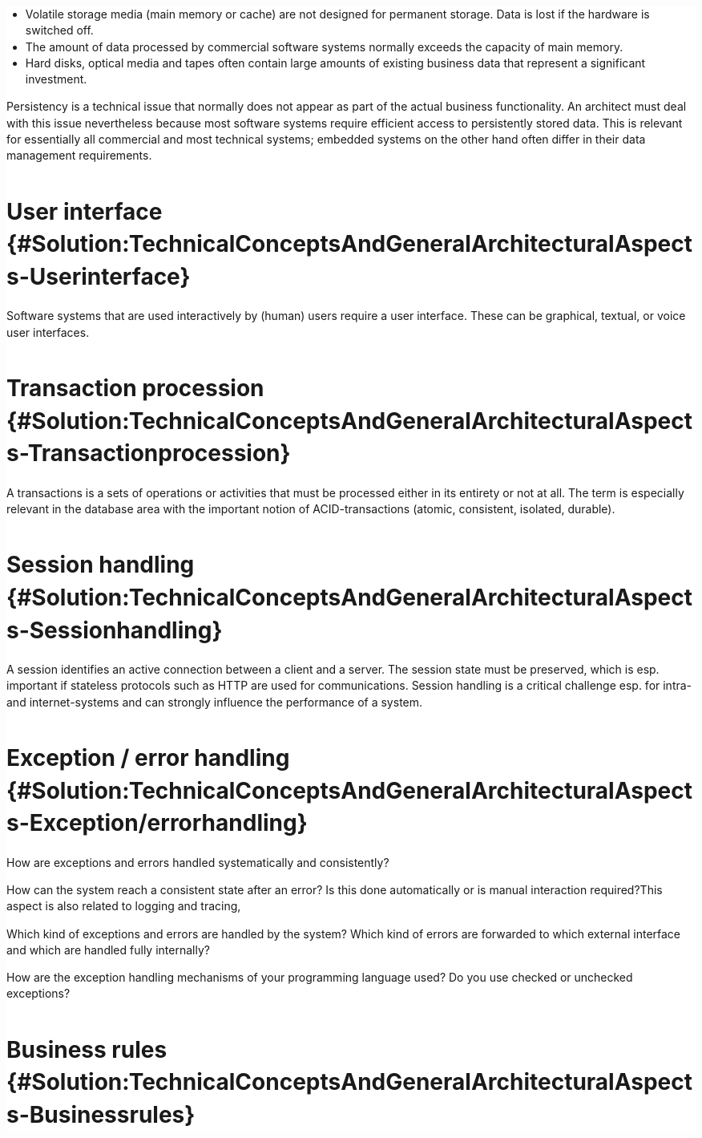 * Volatile storage media \(main memory or cache\) are not designed for permanent storage. Data is lost if the hardware is switched off.
* The amount of data processed by commercial software systems normally exceeds the capacity of main memory.
* Hard disks, optical media and tapes often contain large amounts of existing business data that represent a significant investment.

Persistency is a technical issue that normally does not appear as part of the actual business functionality. An architect must deal with this issue nevertheless because most software systems require efficient access to persistently stored data. This is relevant for essentially all commercial and most technical systems; embedded systems on the other hand often differ in their data management requirements.

# User interface {#Solution:TechnicalConceptsAndGeneralArchitecturalAspects-Userinterface}

Software systems that are used interactively by \(human\) users require a user interface. These can be graphical, textual, or voice user interfaces.

# Transaction procession {#Solution:TechnicalConceptsAndGeneralArchitecturalAspects-Transactionprocession}

A transactions is a sets of operations or activities that must be processed either in its entirety or not at all. The term is especially relevant in the database area with the important notion of ACID-transactions \(atomic, consistent, isolated, durable\).

# Session handling {#Solution:TechnicalConceptsAndGeneralArchitecturalAspects-Sessionhandling}

A session identifies an active connection between a client and a server. The session state must be preserved, which is esp. important if stateless protocols such as HTTP are used for communications. Session handling is a critical challenge esp. for intra- and internet-systems and can strongly influence the performance of a system.

# Exception / error handling {#Solution:TechnicalConceptsAndGeneralArchitecturalAspects-Exception/errorhandling}

How are exceptions and errors handled systematically and consistently?

How can the system reach a consistent state after an error? Is this done automatically or is manual interaction required?This aspect is also related to logging and tracing,

Which kind of exceptions and errors are handled by the system? Which kind of errors are forwarded to which external interface and which are handled fully internally?

How are the exception handling mechanisms of your programming language used? Do you use checked or unchecked exceptions?

# Business rules {#Solution:TechnicalConceptsAndGeneralArchitecturalAspects-Businessrules}

